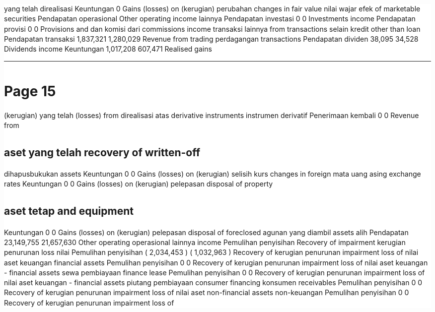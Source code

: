 yang telah direalisasi
Keuntungan 0 Gains (losses) on
(kerugian) perubahan changes in fair value
nilai wajar efek of marketable
securities
Pendapatan operasional Other operating income
lainnya
Pendapatan investasi 0 0 Investments income
Pendapatan provisi 0 0 Provisions and
dan komisi dari commissions income
transaksi lainnya from transactions
selain kredit other than loan
Pendapatan transaksi 1,837,321 1,280,029 Revenue from trading
perdagangan transactions
Pendapatan dividen 38,095 34,528 Dividends income
Keuntungan 1,017,208 607,471 Realised gains

---

# Page 15

(kerugian) yang telah (losses) from
direalisasi atas derivative instruments
instrumen derivatif
Penerimaan kembali 0 0 Revenue from

## aset yang telah recovery of written-off
dihapusbukukan assets
Keuntungan 0 0 Gains (losses) on
(kerugian) selisih kurs changes in foreign
mata uang asing exchange rates
Keuntungan 0 0 Gains (losses) on
(kerugian) pelepasan disposal of property

## aset tetap and equipment
Keuntungan 0 0 Gains (losses) on
(kerugian) pelepasan disposal of foreclosed
agunan yang diambil assets
alih
Pendapatan 23,149,755 21,657,630 Other operating
operasional lainnya income
Pemulihan penyisihan Recovery of impairment
kerugian penurunan loss
nilai
Pemulihan penyisihan ( 2,034,453 ) ( 1,032,963 ) Recovery of
kerugian penurunan impairment loss of
nilai aset keuangan financial assets
Pemulihan penyisihan 0 0 Recovery of
kerugian penurunan impairment loss of
nilai aset keuangan - financial assets
sewa pembiayaan finance lease
Pemulihan penyisihan 0 0 Recovery of
kerugian penurunan impairment loss of
nilai aset keuangan - financial assets
piutang pembiayaan consumer financing
konsumen receivables
Pemulihan penyisihan 0 0 Recovery of
kerugian penurunan impairment loss of
nilai aset non-financial assets
non-keuangan
Pemulihan penyisihan 0 0 Recovery of
kerugian penurunan impairment loss of